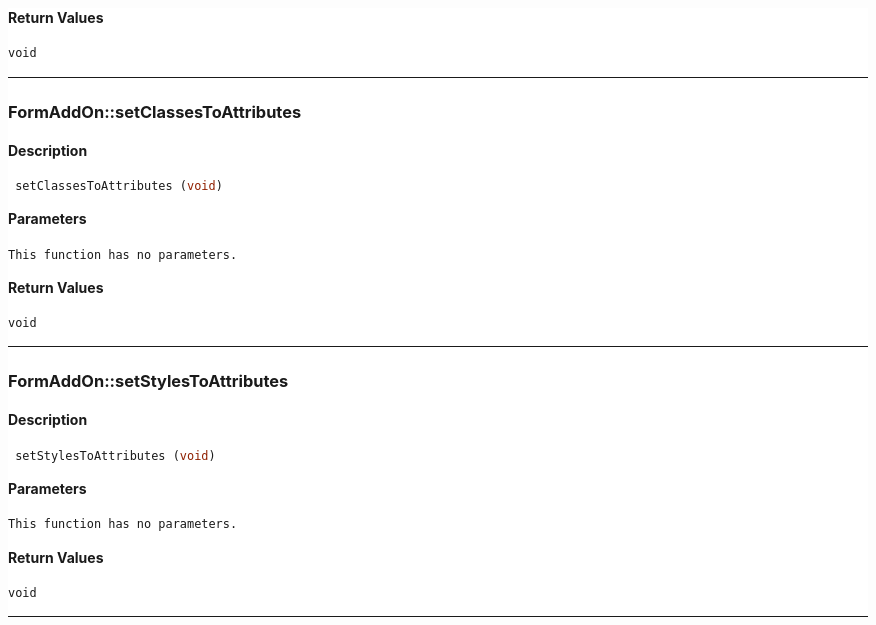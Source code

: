 **Return Values**

`void`


<hr />


### FormAddOn::setClassesToAttributes  

**Description**

```php
 setClassesToAttributes (void)
```

 

 

**Parameters**

`This function has no parameters.`

**Return Values**

`void`


<hr />


### FormAddOn::setStylesToAttributes  

**Description**

```php
 setStylesToAttributes (void)
```

 

 

**Parameters**

`This function has no parameters.`

**Return Values**

`void`


<hr />


